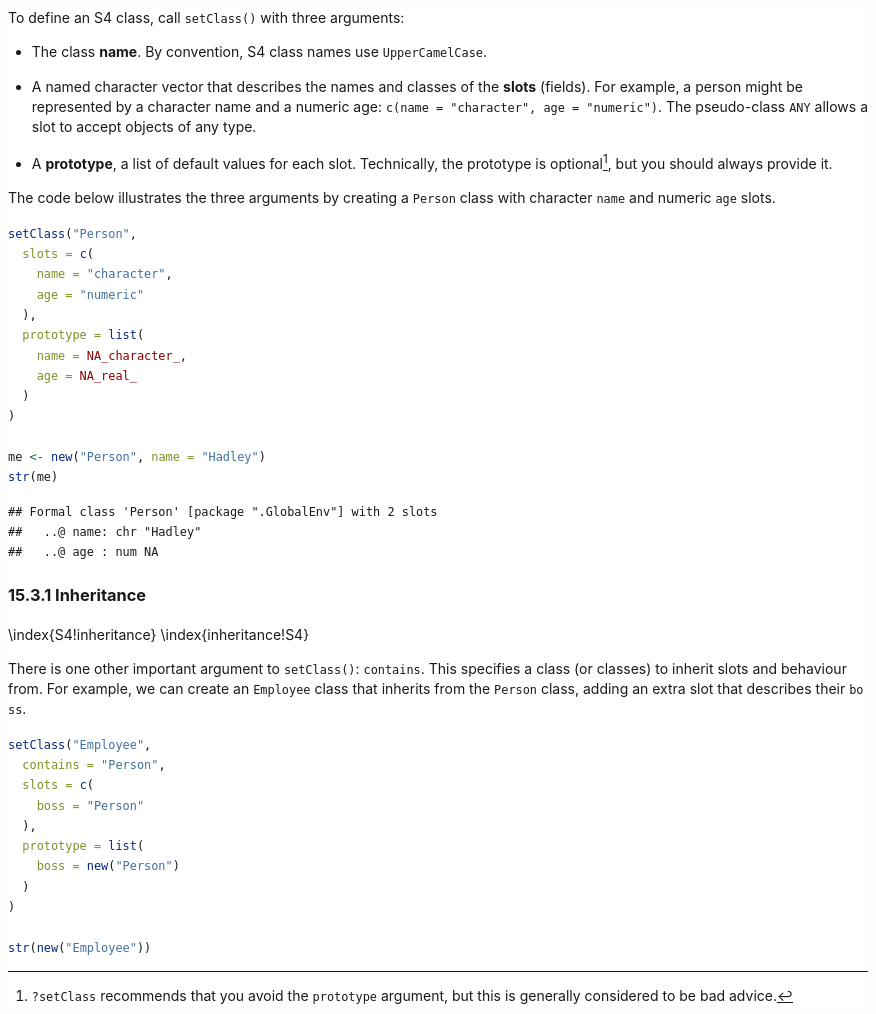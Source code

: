 To define an S4 class, call `setClass()` with three arguments:

* The class __name__. By convention, S4 class names use `UpperCamelCase`.

* A named character vector that describes the names and classes of the 
  __slots__ (fields). For example, a person might be represented by a character 
  name and a numeric  age: `c(name = "character", age = "numeric")`. The 
  pseudo-class `ANY` allows a slot to accept objects of any type.

* A __prototype__, a list of default values for each slot. Technically,
  the prototype is optional[^prototype-docs], but you should always provide it.

[^prototype-docs]: `?setClass` recommends that you avoid the `prototype` argument, but this is generally considered to be bad advice.

The code below illustrates the three arguments by creating a `Person` class with character `name` and numeric `age` slots.


```r
setClass("Person", 
  slots = c(
    name = "character", 
    age = "numeric"
  ), 
  prototype = list(
    name = NA_character_,
    age = NA_real_
  )
)

me <- new("Person", name = "Hadley")
str(me)
```

```
## Formal class 'Person' [package ".GlobalEnv"] with 2 slots
##   ..@ name: chr "Hadley"
##   ..@ age : num NA
```

### 15.3.1 Inheritance
\index{S4!inheritance}
\index{inheritance!S4}

There is one other important argument to `setClass()`: `contains`. This specifies a class (or classes) to inherit slots and behaviour from. For example, we can create an `Employee` class that inherits from the `Person` class, adding an extra slot that describes their `boss`.


```r
setClass("Employee", 
  contains = "Person", 
  slots = c(
    boss = "Person"
  ),
  prototype = list(
    boss = new("Person")
  )
)

str(new("Employee"))
```


[^Rscript]: This is a historical quirk introduced because the methods package used to take a long time to load and `Rscript` is optimised for fast command line invocation.
[^s3-default]: The S4 `ANY` pseudo-class plays the same role as the S3 `default` pseudo-class.
[SO-Morgan]: http://stackoverflow.com/search?tab=votes&q=user%3a547331%20%5bs4%5d%20is%3aanswe
[bioc-courses]: https://bioconductor.org/help/course-materials/
[bioc-s4-class]: https://bioconductor.org/help/course-materials/2017/Zurich/S4-classes-and-methods.html
[bioc-s4-overview]: https://bioconductor.org/packages/devel/bioc/vignettes/S4Vectors/inst/doc/S4QuickOverview.pdf